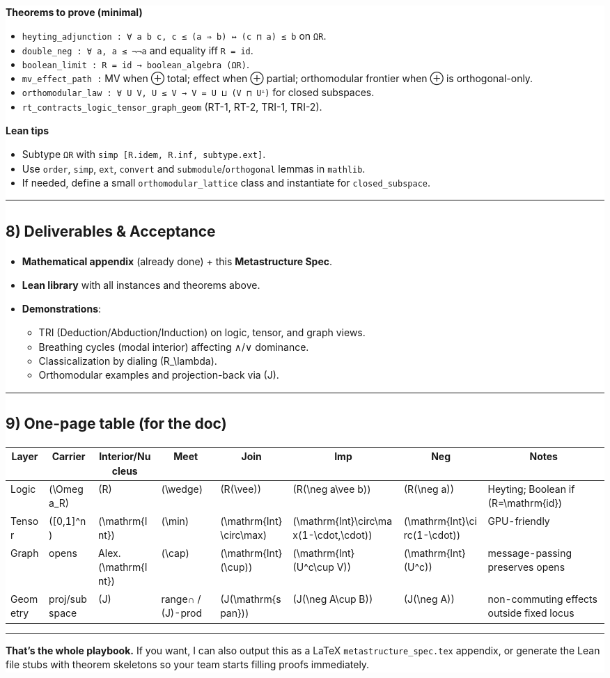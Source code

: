 **Theorems to prove (minimal)**

* `heyting_adjunction : ∀ a b c, c ≤ (a ⇒ b) ↔ (c ⊓ a) ≤ b` on `ΩR`.
* `double_neg : ∀ a, a ≤ ¬¬a` and equality iff `R = id`.
* `boolean_limit : R = id → boolean_algebra (ΩR)`.
* `mv_effect_path :` MV when ⊕ total; effect when ⊕ partial; orthomodular frontier when ⊕ is orthogonal-only.
* `orthomodular_law : ∀ U V, U ≤ V → V = U ⊔ (V ⊓ Uᗮ)` for closed subspaces.
* `rt_contracts_logic_tensor_graph_geom` (RT-1, RT-2, TRI-1, TRI-2).

**Lean tips**

* Subtype `ΩR` with `simp [R.idem, R.inf, subtype.ext]`.
* Use `order`, `simp`, `ext`, `convert` and `submodule`/`orthogonal` lemmas in `mathlib`.
* If needed, define a small `orthomodular_lattice` class and instantiate for `closed_subspace`.

---

## 8) Deliverables & Acceptance

* **Mathematical appendix** (already done) + this **Metastructure Spec**.
* **Lean library** with all instances and theorems above.
* **Demonstrations**:

  * TRI (Deduction/Abduction/Induction) on logic, tensor, and graph views.
  * Breathing cycles (modal interior) affecting ∧/∨ dominance.
  * Classicalization by dialing (R_\lambda).
  * Orthomodular examples and projection-back via (J).

---

## 9) One-page table (for the doc)

| Layer    | Carrier       | Interior/Nucleus     | Meet              | Join                    | Imp                                    | Neg                          | Notes                                     |
| -------- | ------------- | -------------------- | ----------------- | ----------------------- | -------------------------------------- | ---------------------------- | ----------------------------------------- |
| Logic    | (\Omega_R)    | (R)                  | (\wedge)          | (R(\vee))               | (R(\neg a\vee b))                      | (R(\neg a))                  | Heyting; Boolean if (R=\mathrm{id})       |
| Tensor   | ([0,1]^n)     | (\mathrm{Int})       | (\min)            | (\mathrm{Int}\circ\max) | (\mathrm{Int}\circ\max(1-\cdot,\cdot)) | (\mathrm{Int}\circ(1-\cdot)) | GPU-friendly                              |
| Graph    | opens         | Alex. (\mathrm{Int}) | (\cap)            | (\mathrm{Int}(\cup))    | (\mathrm{Int}(U^c\cup V))              | (\mathrm{Int}(U^c))          | message-passing preserves opens           |
| Geometry | proj/subspace | (J)                  | range∩ / (J)-prod | (J(\mathrm{span}))      | (J(\neg A\cup B))                      | (J(\neg A))                  | non-commuting effects outside fixed locus |

---

**That’s the whole playbook.** If you want, I can also output this as a LaTeX `metastructure_spec.tex` appendix, or generate the Lean file stubs with theorem skeletons so your team starts filling proofs immediately.
